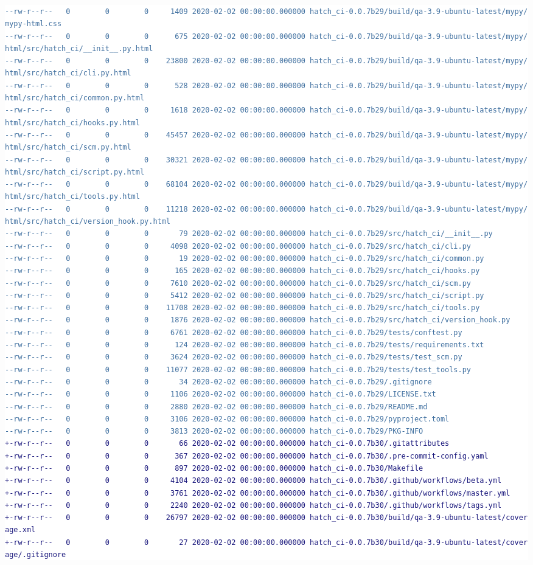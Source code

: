 ```diff
--rw-r--r--   0        0        0     1409 2020-02-02 00:00:00.000000 hatch_ci-0.0.7b29/build/qa-3.9-ubuntu-latest/mypy/mypy-html.css
--rw-r--r--   0        0        0      675 2020-02-02 00:00:00.000000 hatch_ci-0.0.7b29/build/qa-3.9-ubuntu-latest/mypy/html/src/hatch_ci/__init__.py.html
--rw-r--r--   0        0        0    23800 2020-02-02 00:00:00.000000 hatch_ci-0.0.7b29/build/qa-3.9-ubuntu-latest/mypy/html/src/hatch_ci/cli.py.html
--rw-r--r--   0        0        0      528 2020-02-02 00:00:00.000000 hatch_ci-0.0.7b29/build/qa-3.9-ubuntu-latest/mypy/html/src/hatch_ci/common.py.html
--rw-r--r--   0        0        0     1618 2020-02-02 00:00:00.000000 hatch_ci-0.0.7b29/build/qa-3.9-ubuntu-latest/mypy/html/src/hatch_ci/hooks.py.html
--rw-r--r--   0        0        0    45457 2020-02-02 00:00:00.000000 hatch_ci-0.0.7b29/build/qa-3.9-ubuntu-latest/mypy/html/src/hatch_ci/scm.py.html
--rw-r--r--   0        0        0    30321 2020-02-02 00:00:00.000000 hatch_ci-0.0.7b29/build/qa-3.9-ubuntu-latest/mypy/html/src/hatch_ci/script.py.html
--rw-r--r--   0        0        0    68104 2020-02-02 00:00:00.000000 hatch_ci-0.0.7b29/build/qa-3.9-ubuntu-latest/mypy/html/src/hatch_ci/tools.py.html
--rw-r--r--   0        0        0    11218 2020-02-02 00:00:00.000000 hatch_ci-0.0.7b29/build/qa-3.9-ubuntu-latest/mypy/html/src/hatch_ci/version_hook.py.html
--rw-r--r--   0        0        0       79 2020-02-02 00:00:00.000000 hatch_ci-0.0.7b29/src/hatch_ci/__init__.py
--rw-r--r--   0        0        0     4098 2020-02-02 00:00:00.000000 hatch_ci-0.0.7b29/src/hatch_ci/cli.py
--rw-r--r--   0        0        0       19 2020-02-02 00:00:00.000000 hatch_ci-0.0.7b29/src/hatch_ci/common.py
--rw-r--r--   0        0        0      165 2020-02-02 00:00:00.000000 hatch_ci-0.0.7b29/src/hatch_ci/hooks.py
--rw-r--r--   0        0        0     7610 2020-02-02 00:00:00.000000 hatch_ci-0.0.7b29/src/hatch_ci/scm.py
--rw-r--r--   0        0        0     5412 2020-02-02 00:00:00.000000 hatch_ci-0.0.7b29/src/hatch_ci/script.py
--rw-r--r--   0        0        0    11708 2020-02-02 00:00:00.000000 hatch_ci-0.0.7b29/src/hatch_ci/tools.py
--rw-r--r--   0        0        0     1876 2020-02-02 00:00:00.000000 hatch_ci-0.0.7b29/src/hatch_ci/version_hook.py
--rw-r--r--   0        0        0     6761 2020-02-02 00:00:00.000000 hatch_ci-0.0.7b29/tests/conftest.py
--rw-r--r--   0        0        0      124 2020-02-02 00:00:00.000000 hatch_ci-0.0.7b29/tests/requirements.txt
--rw-r--r--   0        0        0     3624 2020-02-02 00:00:00.000000 hatch_ci-0.0.7b29/tests/test_scm.py
--rw-r--r--   0        0        0    11077 2020-02-02 00:00:00.000000 hatch_ci-0.0.7b29/tests/test_tools.py
--rw-r--r--   0        0        0       34 2020-02-02 00:00:00.000000 hatch_ci-0.0.7b29/.gitignore
--rw-r--r--   0        0        0     1106 2020-02-02 00:00:00.000000 hatch_ci-0.0.7b29/LICENSE.txt
--rw-r--r--   0        0        0     2880 2020-02-02 00:00:00.000000 hatch_ci-0.0.7b29/README.md
--rw-r--r--   0        0        0     3106 2020-02-02 00:00:00.000000 hatch_ci-0.0.7b29/pyproject.toml
--rw-r--r--   0        0        0     3813 2020-02-02 00:00:00.000000 hatch_ci-0.0.7b29/PKG-INFO
+-rw-r--r--   0        0        0       66 2020-02-02 00:00:00.000000 hatch_ci-0.0.7b30/.gitattributes
+-rw-r--r--   0        0        0      367 2020-02-02 00:00:00.000000 hatch_ci-0.0.7b30/.pre-commit-config.yaml
+-rw-r--r--   0        0        0      897 2020-02-02 00:00:00.000000 hatch_ci-0.0.7b30/Makefile
+-rw-r--r--   0        0        0     4104 2020-02-02 00:00:00.000000 hatch_ci-0.0.7b30/.github/workflows/beta.yml
+-rw-r--r--   0        0        0     3761 2020-02-02 00:00:00.000000 hatch_ci-0.0.7b30/.github/workflows/master.yml
+-rw-r--r--   0        0        0     2240 2020-02-02 00:00:00.000000 hatch_ci-0.0.7b30/.github/workflows/tags.yml
+-rw-r--r--   0        0        0    26797 2020-02-02 00:00:00.000000 hatch_ci-0.0.7b30/build/qa-3.9-ubuntu-latest/coverage.xml
+-rw-r--r--   0        0        0       27 2020-02-02 00:00:00.000000 hatch_ci-0.0.7b30/build/qa-3.9-ubuntu-latest/coverage/.gitignore
```